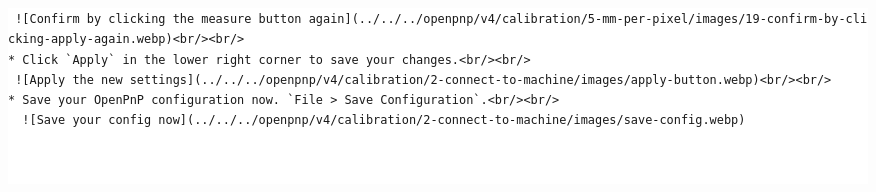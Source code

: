      ![Confirm by clicking the measure button again](../../../openpnp/v4/calibration/5-mm-per-pixel/images/19-confirm-by-clicking-apply-again.webp)<br/><br/>
    * Click `Apply` in the lower right corner to save your changes.<br/><br/>
     ![Apply the new settings](../../../openpnp/v4/calibration/2-connect-to-machine/images/apply-button.webp)<br/><br/>
    * Save your OpenPnP configuration now. `File > Save Configuration`.<br/><br/>
      ![Save your config now](../../../openpnp/v4/calibration/2-connect-to-machine/images/save-config.webp)
<br/><br/>

